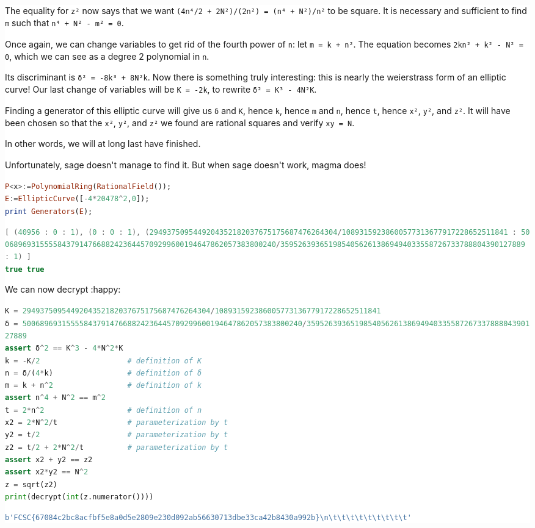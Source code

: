 The equality for `z²` now says that we want `(4n⁴/2 + 2N²)/(2n²) = (n⁴ + N²)/n²` to be square. It is necessary and sufficient to find `m` such that `n⁴ + N² - m² = 0`.

Once again, we can change variables to get rid of the fourth power of `n`: let `m = k + n²`.
The equation becomes `2kn² + k² - N² = 0`, which we can see as a degree 2 polynomial in `n`.

Its discriminant is `δ² = -8k³ + 8N²k`. Now there is something truly interesting: this is nearly the weierstrass form of an elliptic curve!
Our last change of variables will be `K = -2k`, to rewrite `δ² = K³ - 4N²K`.

Finding a generator of this elliptic curve will give us `δ` and `K`, hence `k`, hence `m` and `n`, hence `t`, hence `x²`, `y²`, and `z²`. It will have been chosen so that the `x²`, `y²`, and `z²` we found are rational squares and verify `xy = N`.

In other words, we will at long last have finished.

Unfortunately, sage doesn't manage to find it. But when sage doesn't work, magma does!
```haskell
P<x>:=PolynomialRing(RationalField());
E:=EllipticCurve([-4*20478^2,0]);
print Generators(E);
```
```scala
[ (40956 : 0 : 1), (0 : 0 : 1), (2949375095449204352182037675175687476264304/10893159238600577313677917228652511841 : 5006896931555584379147668824236445709299600194647862057383800240/35952639365198540562613869494033558726733788804390127889 : 1) ]
true true
```

We can now decrypt :happy:

```py
K = 2949375095449204352182037675175687476264304/10893159238600577313677917228652511841
δ = 5006896931555584379147668824236445709299600194647862057383800240/35952639365198540562613869494033558726733788804390127889
assert δ^2 == K^3 - 4*N^2*K
k = -K/2                    # definition of K
n = δ/(4*k)                 # definition of δ
m = k + n^2                 # definition of k
assert n^4 + N^2 == m^2
t = 2*n^2                   # definition of n
x2 = 2*N^2/t                # parameterization by t
y2 = t/2                    # parameterization by t
z2 = t/2 + 2*N^2/t          # parameterization by t
assert x2 + y2 == z2
assert x2*y2 == N^2
z = sqrt(z2)
print(decrypt(int(z.numerator())))
```
```py
b'FCSC{67084c2bc8acfbf5e8a0d5e2809e230d092ab56630713dbe33ca42b8430a992b}\n\t\t\t\t\t\t\t\t\t'
```
